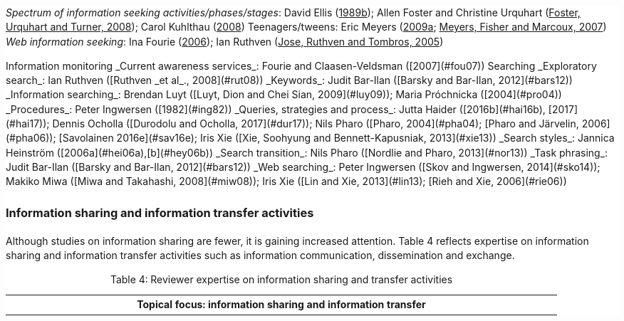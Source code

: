 _Spectrum of information seeking activities/phases/stages_: David Ellis ([1989b](#ell89b)); Allen Foster and Christine Urquhart ([Foster, Urquhart and Turner, 2008](#fos08)); Carol Kuhlthau ([2008](#kuh08)) Teenagers/tweens: Eric Meyers ([2009a](#mey09a); [Meyers, Fisher and Marcoux, 2007](#meyf07))  
_Web information seeking_: Ina Fourie ([2006](#fou06)); Ian Ruthven ([Jose, Ruthven and Tombros, 2005](#jos03))</td>

</tr>

<tr>

<td>Information monitoring</td>

<td style="text-align:left;">_Current awareness services_: Fourie and Claasen-Veldsman ([2007](#fou07))</td>

</tr>

<tr>

<td valign="top">Searching</td>

<td style="text-align:left;">_Exploratory search_: Ian Ruthven ([Ruthven _et al_., 2008](#rut08))  
_Keywords_: Judit Bar-Ilan ([Barsky and Bar-Ilan, 2012](#bars12))  
_Information searching_: Brendan Luyt ([Luyt, Dion and Chei Sian, 2009](#luy09)); Maria Próchnicka ([2004](#pro04))  
_Procedures_: Peter Ingwersen ([1982](#ing82))  
_Queries, strategies and process_: Jutta Haider ([2016b](#hai16b), [2017](#hai17)); Dennis Ocholla ([Durodolu and Ocholla, 2017](#dur17)); Nils Pharo ([Pharo, 2004](#pha04); [Pharo and Järvelin, 2006](#pha06)); [Savolainen 2016e](#sav16e); Iris Xie ([Xie, Soohyung and Bennett-Kapusniak, 2013](#xie13))  
_Search styles_: Jannica Heinström ([2006a](#hei06a),[b](#hey06b))  
_Search transition_: Nils Pharo ([Nordlie and Pharo, 2013](#nor13))  
_Task phrasing_: Judit Bar-Ilan ([Barsky and Bar-Ilan, 2012](#bars12))  
_Web searching_: Peter Ingwersen ([Skov and Ingwersen, 2014](#sko14)); Makiko Miwa ([Miwa and Takahashi, 2008](#miw08)); Iris Xie ([Lin and Xie, 2013](#lin13); [Rieh and Xie, 2006](#rie06))</td>

</tr>

</tbody>

</table>

### Information sharing and information transfer activities

Although studies on information sharing are fewer, it is gaining increased attention. Table 4 reflects expertise on information sharing and information transfer activities such as information communication, dissemination and exchange.

<table class="center" style="width:90%;"><caption>  
Table 4: Reviewer expertise on information sharing and transfer activities</caption>

<tbody>

<tr>

<th style="width:30%;">Topical focus: information sharing and information transfer</th>
